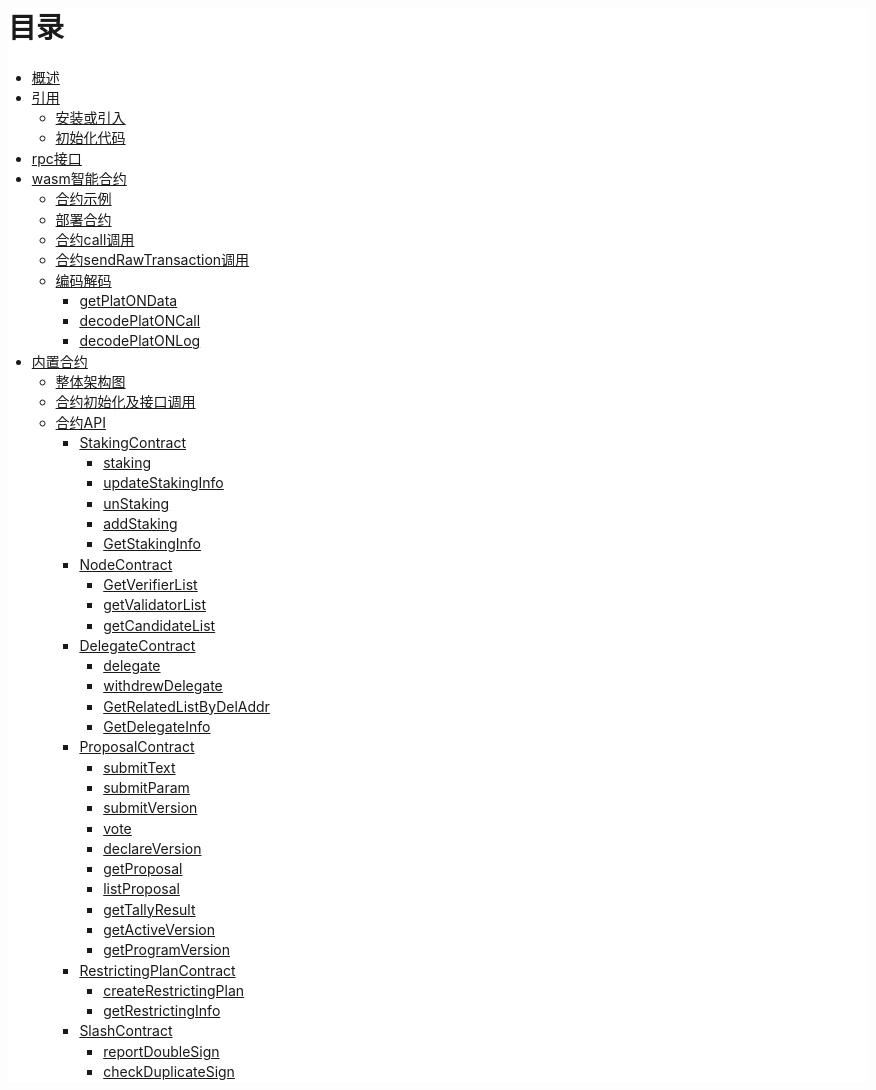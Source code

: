 # 目录

- [概述](#概述)
- [引用](#引用)
  - [安装或引入](#安装或引入)
  - [初始化代码](#初始化代码)
- [rpc接口](#rpc接口)
- [wasm智能合约](#wasm智能合约)
  - [合约示例](#合约示例)
  - [部署合约](#部署合约)
  - [合约call调用](#合约call调用)
  - [合约sendRawTransaction调用](#合约sendrawtransaction调用)
  - [编码解码](#编码解码)
      - [getPlatONData](#contract.getPlatONData)
      - [decodePlatONCall](#contract.decodePlatONCall)
      - [decodePlatONLog](#contract.decodePlatONLog)
- [内置合约](#内置合约)
  - [整体架构图](#整体架构图)
  - [合约初始化及接口调用](#合约初始化及接口调用)
  - [合约API](#合约API)
    - [StakingContract](#StakingContract)
      - [staking](#staking-发起质押)
      - [updateStakingInfo](#updateStakingInfo-修改质押信息)
      - [unStaking](#unStaking-撤销质押)
      - [addStaking](#addStaking-增持质押)
      - [GetStakingInfo](#GetStakingInfo-获取质押信息)
    - [NodeContract](#NodeContract)
      - [GetVerifierList](#GetVerifierList-查询当前结算周期的验证人队列)
      - [getValidatorList](#getValidatorList-查询当前共识周期的验证人列表)
      - [getCandidateList](#getCandidateList-查询所有实时的候选人列表)
    - [DelegateContract](#DelegateContract)
      - [delegate](#delegate-发起委托)
      - [withdrewDelegate](#withdrewDelegate-撤销委托)
      - [GetRelatedListByDelAddr](#GetRelatedListByDelAddr-查询当前账户地址所委托的节点的NodeID和质押Id)
      - [GetDelegateInfo](#GetDelegateInfo-查询当前单个委托信息)
    - [ProposalContract](#ProposalContract)
      - [submitText](#submitText-提交文本提案)
      - [submitParam](#submitParam-提交参数提案)
      - [submitVersion](#submitVersion-提交升级提案)
      - [vote](#vote-给提案投票)
      - [declareVersion](#declareVersion-版本声明)
      - [getProposal](#getProposal-查询提案)
      - [listProposal](#listProposal-查询提案列表)
      - [getTallyResult](#getTallyResult-查询提案结果)
      - [getActiveVersion](#getActiveVersion-查询节点的链生效版本)
      - [getProgramVersion](#getProgramVersion-查询节点代码版本)
    - [RestrictingPlanContract](#RestrictingPlanContract)
      - [createRestrictingPlan](#createRestrictingPlan-创建锁仓计划)
      - [getRestrictingInfo](#getRestrictingInfo-获取锁仓信息)
    - [SlashContract](#SlashContract)
      - [reportDoubleSign](#reportDoubleSign-举报多签)
      - [checkDuplicateSign](#checkDuplicateSign-查询接口是否已经被举报多签)
